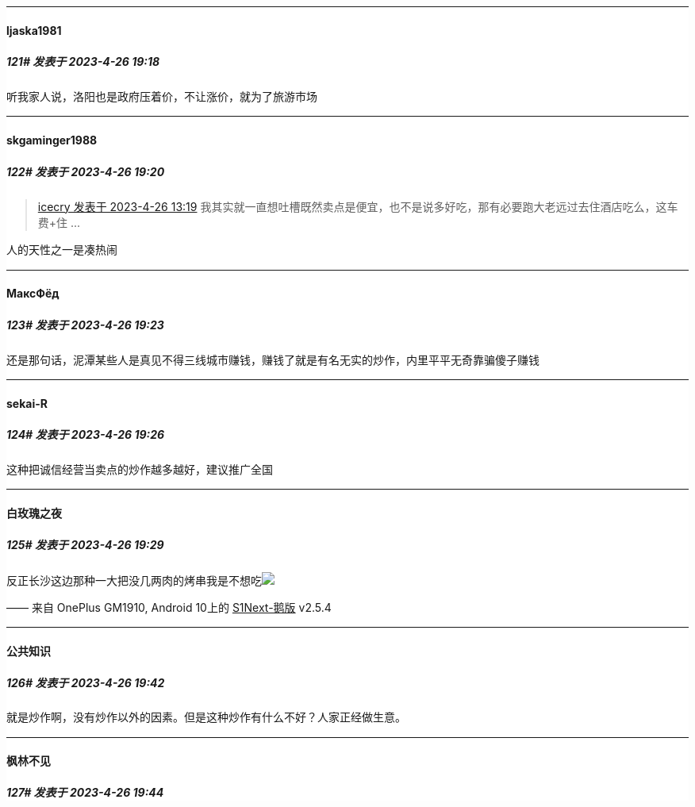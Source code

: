 
*****

####  ljaska1981  
##### 121#       发表于 2023-4-26 19:18

听我家人说，洛阳也是政府压着价，不让涨价，就为了旅游市场

*****

####  skgaminger1988  
##### 122#       发表于 2023-4-26 19:20

<blockquote><a href="httphttps://bbs.saraba1st.com/2b/forum.php?mod=redirect&amp;goto=findpost&amp;pid=60619504&amp;ptid=2130876" target="_blank">icecry 发表于 2023-4-26 13:19</a>
我其实就一直想吐槽既然卖点是便宜，也不是说多好吃，那有必要跑大老远过去住酒店吃么，这车费+住 ...</blockquote>
人的天性之一是凑热闹


*****

####  МаксФёд  
##### 123#       发表于 2023-4-26 19:23

还是那句话，泥潭某些人是真见不得三线城市赚钱，赚钱了就是有名无实的炒作，内里平平无奇靠骗傻子赚钱

*****

####  sekai-R  
##### 124#       发表于 2023-4-26 19:26

这种把诚信经营当卖点的炒作越多越好，建议推广全国

*****

####  白玫瑰之夜  
##### 125#       发表于 2023-4-26 19:29

反正长沙这边那种一大把没几两肉的烤串我是不想吃<img src="https://static.saraba1st.com/image/smiley/face2017/067.png" referrerpolicy="no-referrer">

—— 来自 OnePlus GM1910, Android 10上的 [S1Next-鹅版](https://github.com/ykrank/S1-Next/releases) v2.5.4


*****

####  公共知识  
##### 126#       发表于 2023-4-26 19:42

就是炒作啊，没有炒作以外的因素。但是这种炒作有什么不好？人家正经做生意。


*****

####  枫林不见  
##### 127#       发表于 2023-4-26 19:44
